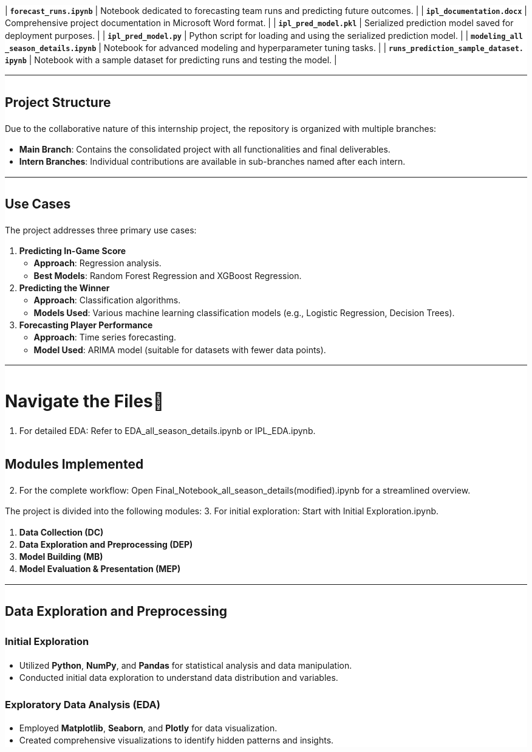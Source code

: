 | **`forecast_runs.ipynb`**                               | Notebook dedicated to forecasting team runs and predicting future outcomes.    |
| **`ipl_documentation.docx`**                            | Comprehensive project documentation in Microsoft Word format.                  |
| **`ipl_pred_model.pkl`**                                | Serialized prediction model saved for deployment purposes.                     |
| **`ipl_pred_model.py`**                                 | Python script for loading and using the serialized prediction model.           |
| **`modeling_all_season_details.ipynb`**                 | Notebook for advanced modeling and hyperparameter tuning tasks.                |
| **`runs_prediction_sample_dataset.ipynb`**              | Notebook with a sample dataset for predicting runs and testing the model.      |


---

## Project Structure
Due to the collaborative nature of this internship project, the repository is organized with multiple branches:
- **Main Branch**: Contains the consolidated project with all functionalities and final deliverables.
- **Intern Branches**: Individual contributions are available in sub-branches named after each intern.
---
## Use Cases
The project addresses three primary use cases:
1. **Predicting In-Game Score**
   - **Approach**: Regression analysis.
   - **Best Models**: Random Forest Regression and XGBoost Regression.
2. **Predicting the Winner**
   - **Approach**: Classification algorithms.
   - **Models Used**: Various machine learning classification models (e.g., Logistic Regression, Decision Trees).
3. **Forecasting Player Performance**
   - **Approach**: Time series forecasting.
   - **Model Used**: ARIMA model (suitable for datasets with fewer data points).
---
# Navigate the Files🚀
1. For detailed EDA: Refer to EDA_all_season_details.ipynb or IPL_EDA.ipynb.

## Modules Implemented
2. For the complete workflow: Open Final_Notebook_all_season_details(modified).ipynb for a streamlined overview.

The project is divided into the following modules:
3. For initial exploration: Start with Initial Exploration.ipynb.

1. **Data Collection (DC)**
2. **Data Exploration and Preprocessing (DEP)**
3. **Model Building (MB)**
4. **Model Evaluation & Presentation (MEP)**
---
## Data Exploration and Preprocessing
### Initial Exploration
- Utilized **Python**, **NumPy**, and **Pandas** for statistical analysis and data manipulation.
- Conducted initial data exploration to understand data distribution and variables.
### Exploratory Data Analysis (EDA)
- Employed **Matplotlib**, **Seaborn**, and **Plotly** for data visualization.
- Created comprehensive visualizations to identify hidden patterns and insights.